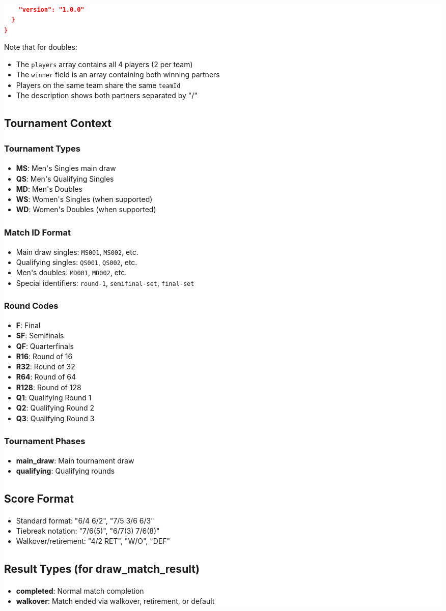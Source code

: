 ```json
    "version": "1.0.0"
  }
}
```

Note that for doubles:
- The `players` array contains all 4 players (2 per team)
- The `winner` field is an array containing both winning partners
- Players on the same team share the same `teamId`
- The description shows both partners separated by "/"

## Tournament Context

### Tournament Types
- **MS**: Men's Singles main draw
- **QS**: Men's Qualifying Singles
- **MD**: Men's Doubles
- **WS**: Women's Singles (when supported)
- **WD**: Women's Doubles (when supported)

### Match ID Format
- Main draw singles: `MS001`, `MS002`, etc.
- Qualifying singles: `QS001`, `QS002`, etc.
- Men's doubles: `MD001`, `MD002`, etc.
- Special identifiers: `round-1`, `semifinal-set`, `final-set`

### Round Codes
- **F**: Final
- **SF**: Semifinals
- **QF**: Quarterfinals
- **R16**: Round of 16
- **R32**: Round of 32
- **R64**: Round of 64
- **R128**: Round of 128
- **Q1**: Qualifying Round 1
- **Q2**: Qualifying Round 2
- **Q3**: Qualifying Round 3

### Tournament Phases
- **main_draw**: Main tournament draw
- **qualifying**: Qualifying rounds

## Score Format
- Standard format: "6/4 6/2", "7/5 3/6 6/3"
- Tiebreak notation: "7/6(5)", "6/7(3) 7/6(8)"
- Walkover/retirement: "4/2 RET", "W/O", "DEF"

## Result Types (for draw_match_result)
- **completed**: Normal match completion
- **walkover**: Match ended via walkover, retirement, or default
